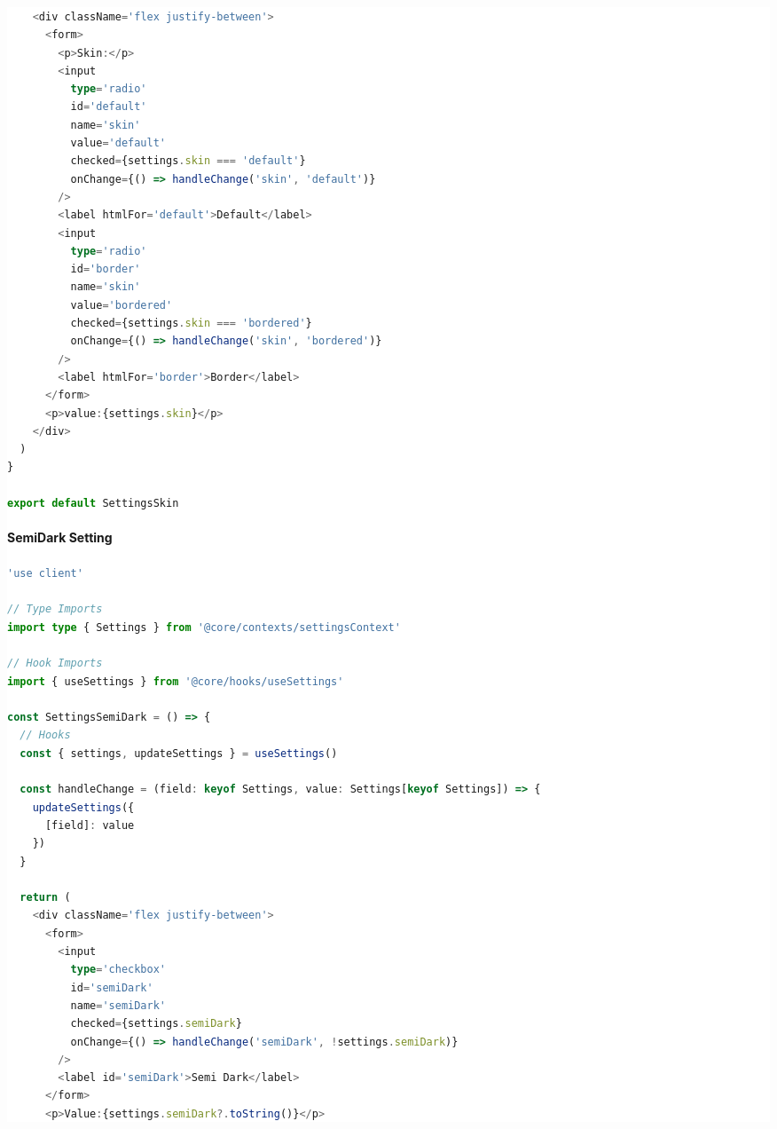 ```typescript
    <div className='flex justify-between'>
      <form>
        <p>Skin:</p>
        <input
          type='radio'
          id='default'
          name='skin'
          value='default'
          checked={settings.skin === 'default'}
          onChange={() => handleChange('skin', 'default')}
        />
        <label htmlFor='default'>Default</label>
        <input
          type='radio'
          id='border'
          name='skin'
          value='bordered'
          checked={settings.skin === 'bordered'}
          onChange={() => handleChange('skin', 'bordered')}
        />
        <label htmlFor='border'>Border</label>
      </form>
      <p>value:{settings.skin}</p>
    </div>
  )
}

export default SettingsSkin
```

#### SemiDark Setting

```typescript
'use client'

// Type Imports
import type { Settings } from '@core/contexts/settingsContext'

// Hook Imports
import { useSettings } from '@core/hooks/useSettings'

const SettingsSemiDark = () => {
  // Hooks
  const { settings, updateSettings } = useSettings()

  const handleChange = (field: keyof Settings, value: Settings[keyof Settings]) => {
    updateSettings({
      [field]: value
    })
  }

  return (
    <div className='flex justify-between'>
      <form>
        <input
          type='checkbox'
          id='semiDark'
          name='semiDark'
          checked={settings.semiDark}
          onChange={() => handleChange('semiDark', !settings.semiDark)}
        />
        <label id='semiDark'>Semi Dark</label>
      </form>
      <p>Value:{settings.semiDark?.toString()}</p>
```